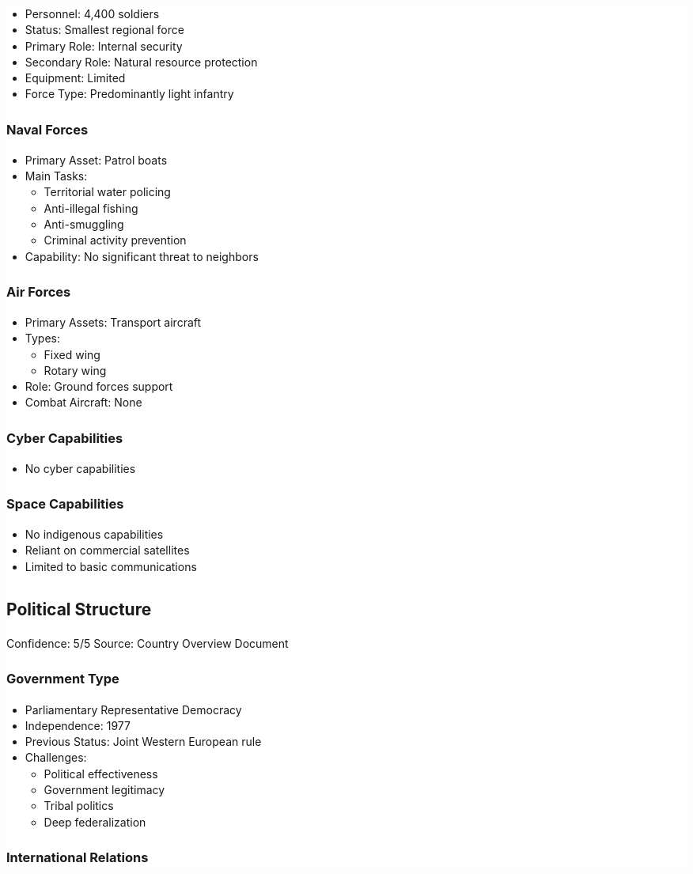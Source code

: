 - Personnel: 4,400 soldiers
- Status: Smallest regional force
- Primary Role: Internal security
- Secondary Role: Natural resource protection
- Equipment: Limited
- Force Type: Predominantly light infantry

### Naval Forces

- Primary Asset: Patrol boats
- Main Tasks:
  - Territorial water policing
  - Anti-illegal fishing
  - Anti-smuggling
  - Criminal activity prevention
- Capability: No significant threat to neighbors

### Air Forces

- Primary Assets: Transport aircraft
- Types:
  - Fixed wing
  - Rotary wing
- Role: Ground forces support
- Combat Aircraft: None

### Cyber Capabilities

- No cyber capabilities

### Space Capabilities

- No indigenous capabilities
- Reliant on commercial satellites
- Limited to basic communications

## Political Structure

Confidence: 5/5 Source: Country Overview Document

### Government Type

- Parliamentary Representative Democracy
- Independence: 1977
- Previous Status: Joint Western European rule
- Challenges:
  - Political effectiveness
  - Government legitimacy
  - Tribal politics
  - Deep federalization

### International Relations

